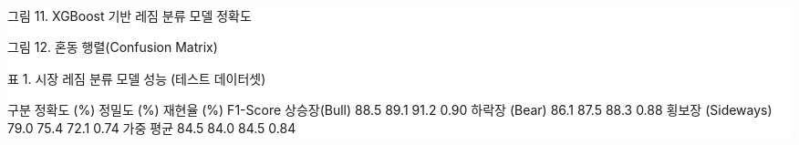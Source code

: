 그림 11. XGBoost 기반 레짐 분류 모델 정확도 




그림 12. 혼동 행렬(Confusion Matrix) 

표 1. 시장 레짐 분류 모델 성능 (테스트 데이터셋)




구분
정확도
(%)
정밀도
(%)
재현율
(%)
F1-Score
상승장(Bull)
88.5
89.1
91.2
0.90
하락장
(Bear)
86.1
87.5
88.3
0.88
횡보장
(Sideways)
79.0
75.4
72.1
0.74
가중 평균
84.5
84.0
84.5
0.84






















